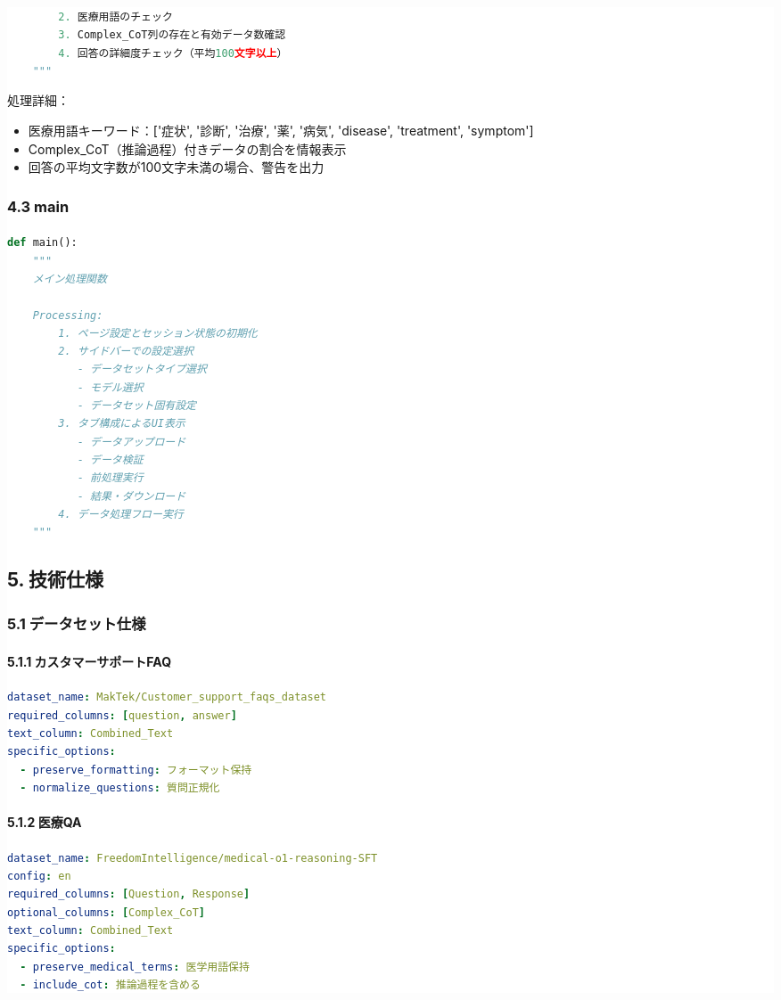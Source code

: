 ```python
        2. 医療用語のチェック
        3. Complex_CoT列の存在と有効データ数確認
        4. 回答の詳細度チェック（平均100文字以上）
    """
```

処理詳細：
- 医療用語キーワード：['症状', '診断', '治療', '薬', '病気', 'disease', 'treatment', 'symptom']
- Complex_CoT（推論過程）付きデータの割合を情報表示
- 回答の平均文字数が100文字未満の場合、警告を出力

### 4.3 main

```python
def main():
    """
    メイン処理関数
    
    Processing:
        1. ページ設定とセッション状態の初期化
        2. サイドバーでの設定選択
           - データセットタイプ選択
           - モデル選択
           - データセット固有設定
        3. タブ構成によるUI表示
           - データアップロード
           - データ検証
           - 前処理実行
           - 結果・ダウンロード
        4. データ処理フロー実行
    """
```

## 5. 技術仕様

### 5.1 データセット仕様

#### 5.1.1 カスタマーサポートFAQ
```yaml
dataset_name: MakTek/Customer_support_faqs_dataset
required_columns: [question, answer]
text_column: Combined_Text
specific_options:
  - preserve_formatting: フォーマット保持
  - normalize_questions: 質問正規化
```

#### 5.1.2 医療QA
```yaml
dataset_name: FreedomIntelligence/medical-o1-reasoning-SFT
config: en
required_columns: [Question, Response]
optional_columns: [Complex_CoT]
text_column: Combined_Text
specific_options:
  - preserve_medical_terms: 医学用語保持
  - include_cot: 推論過程を含める
```

